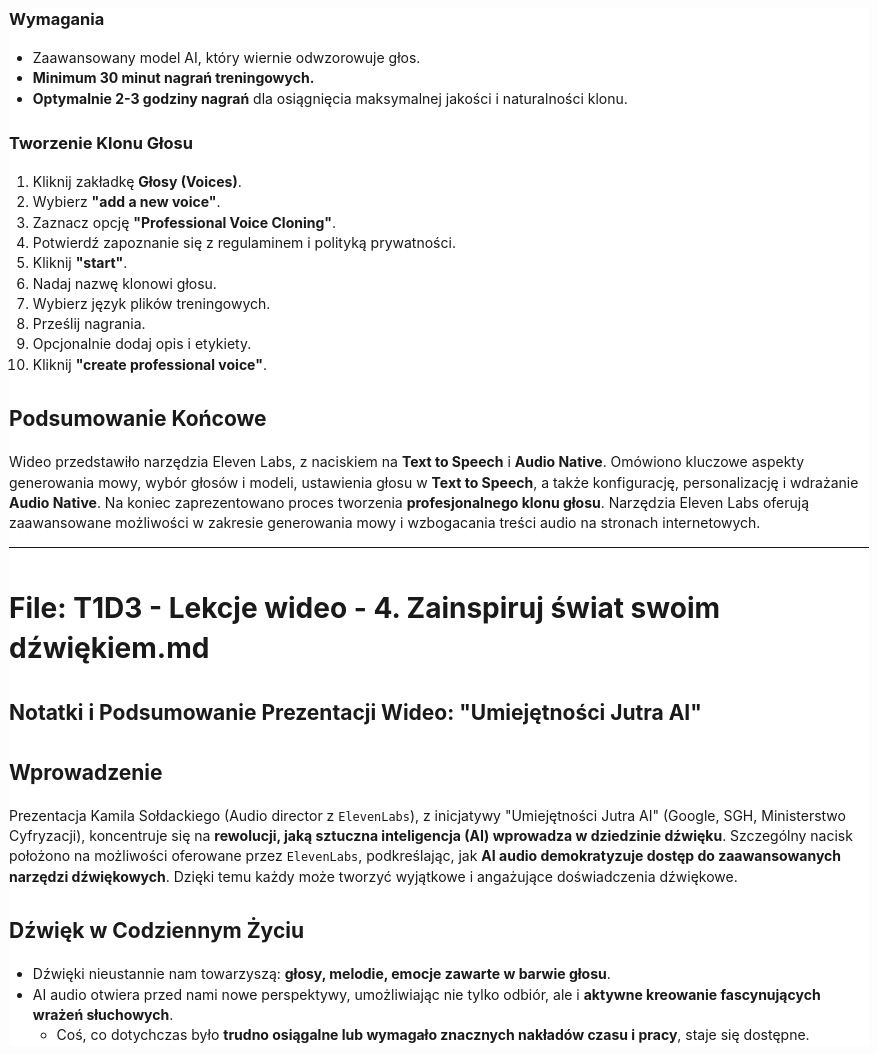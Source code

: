 ### Wymagania

* Zaawansowany model AI, który wiernie odwzorowuje głos.
* **Minimum 30 minut nagrań treningowych.**
* **Optymalnie 2-3 godziny nagrań** dla osiągnięcia maksymalnej jakości i naturalności klonu.

### Tworzenie Klonu Głosu

1. Kliknij zakładkę **Głosy (Voices)**.
2. Wybierz **\"add a new voice\"**.
3. Zaznacz opcję **\"Professional Voice Cloning\"**.
4. Potwierdź zapoznanie się z regulaminem i polityką prywatności.
5. Kliknij **\"start\"**.
6. Nadaj nazwę klonowi głosu.
7. Wybierz język plików treningowych.
8. Prześlij nagrania.
9. Opcjonalnie dodaj opis i etykiety.
10. Kliknij **\"create professional voice\"**.

## Podsumowanie Końcowe

Wideo przedstawiło narzędzia Eleven Labs, z naciskiem na **Text to Speech** i **Audio Native**. Omówiono kluczowe aspekty generowania mowy, wybór głosów i modeli, ustawienia głosu w **Text to Speech**, a także konfigurację, personalizację i wdrażanie **Audio Native**. Na koniec zaprezentowano proces tworzenia **profesjonalnego klonu głosu**. Narzędzia Eleven Labs oferują zaawansowane możliwości w zakresie generowania mowy i wzbogacania treści audio na stronach internetowych.
___
# File: T1D3 - Lekcje wideo - 4. Zainspiruj świat swoim dźwiękiem.md
## Notatki i Podsumowanie Prezentacji Wideo: "Umiejętności Jutra AI"

## Wprowadzenie

Prezentacja Kamila Sołdackiego (Audio director z `ElevenLabs`), z inicjatywy "Umiejętności Jutra AI" (Google, SGH, Ministerstwo Cyfryzacji), koncentruje się na **rewolucji, jaką sztuczna inteligencja (AI) wprowadza w dziedzinie dźwięku**.  Szczególny nacisk położono na możliwości oferowane przez `ElevenLabs`, podkreślając, jak **AI audio demokratyzuje dostęp do zaawansowanych narzędzi dźwiękowych**. Dzięki temu każdy może tworzyć wyjątkowe i angażujące doświadczenia dźwiękowe.

## Dźwięk w Codziennym Życiu

- Dźwięki nieustannie nam towarzyszą: **głosy, melodie, emocje zawarte w barwie głosu**.
- AI audio otwiera przed nami nowe perspektywy, umożliwiając nie tylko odbiór, ale i **aktywne kreowanie fascynujących wrażeń słuchowych**.
    - Coś, co dotychczas było **trudno osiągalne lub wymagało znacznych nakładów czasu i pracy**, staje się dostępne.
